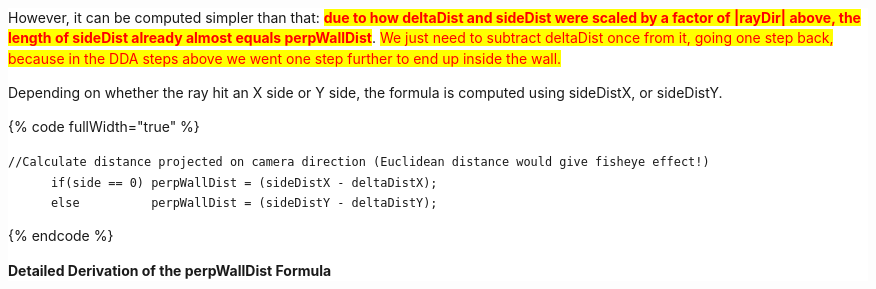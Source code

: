 However, it can be computed simpler than that: <mark style="color:red;">**due to how deltaDist and sideDist were scaled by a factor of |rayDir| above, the length of sideDist already almost equals perpWallDist**</mark>. <mark style="color:red;">We just need to subtract deltaDist once from it, going one step back, because in the DDA steps above we went one step further to end up inside the wall.</mark>

Depending on whether the ray hit an X side or Y side, the formula is computed using sideDistX, or sideDistY.

{% code fullWidth="true" %}
```
//Calculate distance projected on camera direction (Euclidean distance would give fisheye effect!)
      if(side == 0) perpWallDist = (sideDistX - deltaDistX);
      else          perpWallDist = (sideDistY - deltaDistY);
```
{% endcode %}

**Detailed Derivation of the perpWallDist Formula**
